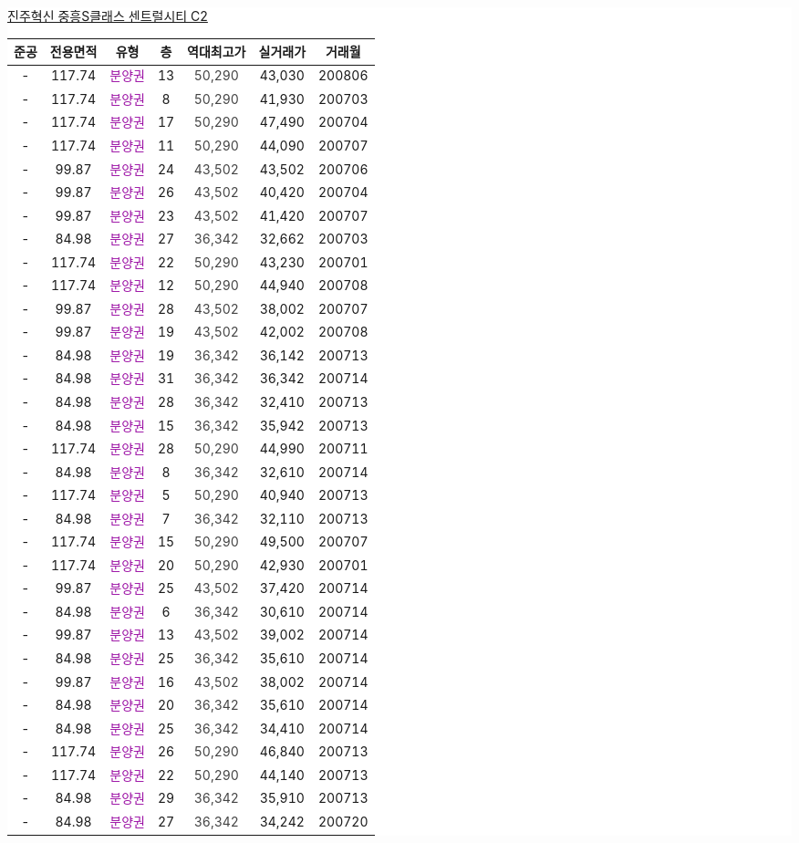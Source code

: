 [진주혁신 중흥S클래스 센트럴시티 C2](https://search.naver.com/search.naver?query=%EA%B2%BD%EC%83%81%EB%82%A8%EB%8F%84+%EC%A7%84%EC%A3%BC%EC%8B%9C+%EC%B6%A9%EB%AC%B4%EA%B3%B5%EB%8F%99+%EC%A7%84%EC%A3%BC%ED%98%81%EC%8B%A0+%EC%A4%91%ED%9D%A5S%ED%81%B4%EB%9E%98%EC%8A%A4+%EC%84%BC%ED%8A%B8%EB%9F%B4%EC%8B%9C%ED%8B%B0+C2)

|준공|전용면적|유형|층|역대최고가|실거래가|거래월|
|:---:|:---:|:---:|:---:|:---:|:---:|:---:|
|-|117.74|<span style="color:#9C11A5">분양권</span>|13|<span style="color:#444444">50,290</span>|43,030|200806|
|-|117.74|<span style="color:#9C11A5">분양권</span>|8|<span style="color:#444444">50,290</span>|41,930|200703|
|-|117.74|<span style="color:#9C11A5">분양권</span>|17|<span style="color:#444444">50,290</span>|47,490|200704|
|-|117.74|<span style="color:#9C11A5">분양권</span>|11|<span style="color:#444444">50,290</span>|44,090|200707|
|-|99.87|<span style="color:#9C11A5">분양권</span>|24|<span style="color:#444444">43,502</span>|43,502|200706|
|-|99.87|<span style="color:#9C11A5">분양권</span>|26|<span style="color:#444444">43,502</span>|40,420|200704|
|-|99.87|<span style="color:#9C11A5">분양권</span>|23|<span style="color:#444444">43,502</span>|41,420|200707|
|-|84.98|<span style="color:#9C11A5">분양권</span>|27|<span style="color:#444444">36,342</span>|32,662|200703|
|-|117.74|<span style="color:#9C11A5">분양권</span>|22|<span style="color:#444444">50,290</span>|43,230|200701|
|-|117.74|<span style="color:#9C11A5">분양권</span>|12|<span style="color:#444444">50,290</span>|44,940|200708|
|-|99.87|<span style="color:#9C11A5">분양권</span>|28|<span style="color:#444444">43,502</span>|38,002|200707|
|-|99.87|<span style="color:#9C11A5">분양권</span>|19|<span style="color:#444444">43,502</span>|42,002|200708|
|-|84.98|<span style="color:#9C11A5">분양권</span>|19|<span style="color:#444444">36,342</span>|36,142|200713|
|-|84.98|<span style="color:#9C11A5">분양권</span>|31|<span style="color:#444444">36,342</span>|36,342|200714|
|-|84.98|<span style="color:#9C11A5">분양권</span>|28|<span style="color:#444444">36,342</span>|32,410|200713|
|-|84.98|<span style="color:#9C11A5">분양권</span>|15|<span style="color:#444444">36,342</span>|35,942|200713|
|-|117.74|<span style="color:#9C11A5">분양권</span>|28|<span style="color:#444444">50,290</span>|44,990|200711|
|-|84.98|<span style="color:#9C11A5">분양권</span>|8|<span style="color:#444444">36,342</span>|32,610|200714|
|-|117.74|<span style="color:#9C11A5">분양권</span>|5|<span style="color:#444444">50,290</span>|40,940|200713|
|-|84.98|<span style="color:#9C11A5">분양권</span>|7|<span style="color:#444444">36,342</span>|32,110|200713|
|-|117.74|<span style="color:#9C11A5">분양권</span>|15|<span style="color:#444444">50,290</span>|49,500|200707|
|-|117.74|<span style="color:#9C11A5">분양권</span>|20|<span style="color:#444444">50,290</span>|42,930|200701|
|-|99.87|<span style="color:#9C11A5">분양권</span>|25|<span style="color:#444444">43,502</span>|37,420|200714|
|-|84.98|<span style="color:#9C11A5">분양권</span>|6|<span style="color:#444444">36,342</span>|30,610|200714|
|-|99.87|<span style="color:#9C11A5">분양권</span>|13|<span style="color:#444444">43,502</span>|39,002|200714|
|-|84.98|<span style="color:#9C11A5">분양권</span>|25|<span style="color:#444444">36,342</span>|35,610|200714|
|-|99.87|<span style="color:#9C11A5">분양권</span>|16|<span style="color:#444444">43,502</span>|38,002|200714|
|-|84.98|<span style="color:#9C11A5">분양권</span>|20|<span style="color:#444444">36,342</span>|35,610|200714|
|-|84.98|<span style="color:#9C11A5">분양권</span>|25|<span style="color:#444444">36,342</span>|34,410|200714|
|-|117.74|<span style="color:#9C11A5">분양권</span>|26|<span style="color:#444444">50,290</span>|46,840|200713|
|-|117.74|<span style="color:#9C11A5">분양권</span>|22|<span style="color:#444444">50,290</span>|44,140|200713|
|-|84.98|<span style="color:#9C11A5">분양권</span>|29|<span style="color:#444444">36,342</span>|35,910|200713|
|-|84.98|<span style="color:#9C11A5">분양권</span>|27|<span style="color:#444444">36,342</span>|34,242|200720|